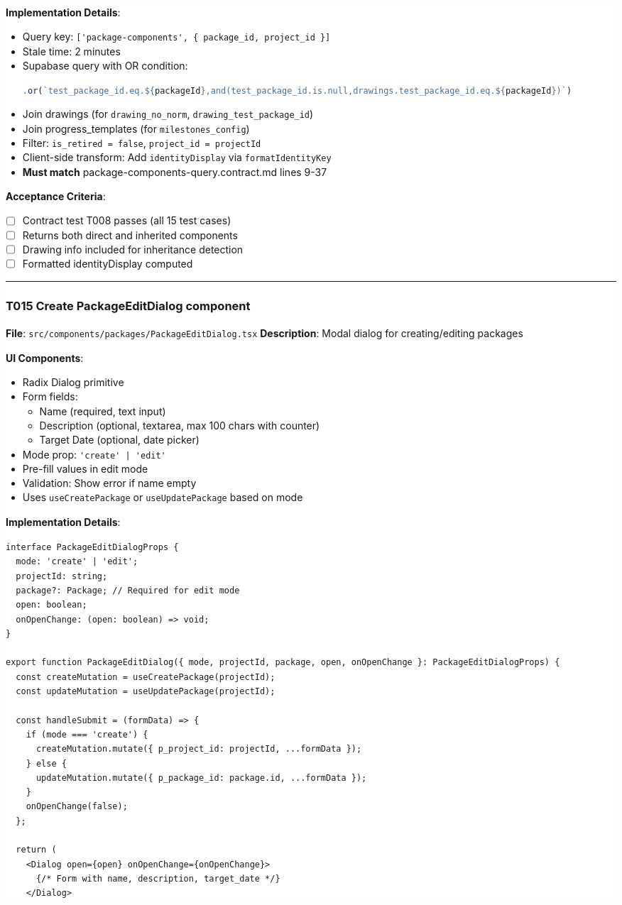 **Implementation Details**:
- Query key: `['package-components', { package_id, project_id }]`
- Stale time: 2 minutes
- Supabase query with OR condition:
  ```typescript
  .or(`test_package_id.eq.${packageId},and(test_package_id.is.null,drawings.test_package_id.eq.${packageId})`)
  ```
- Join drawings (for `drawing_no_norm`, `drawing_test_package_id`)
- Join progress_templates (for `milestones_config`)
- Filter: `is_retired = false`, `project_id = projectId`
- Client-side transform: Add `identityDisplay` via `formatIdentityKey`
- **Must match** package-components-query.contract.md lines 9-37

**Acceptance Criteria**:
- [ ] Contract test T008 passes (all 15 test cases)
- [ ] Returns both direct and inherited components
- [ ] Drawing info included for inheritance detection
- [ ] Formatted identityDisplay computed

---

### T015 Create PackageEditDialog component
**File**: `src/components/packages/PackageEditDialog.tsx`
**Description**: Modal dialog for creating/editing packages

**UI Components**:
- Radix Dialog primitive
- Form fields:
  - Name (required, text input)
  - Description (optional, textarea, max 100 chars with counter)
  - Target Date (optional, date picker)
- Mode prop: `'create' | 'edit'`
- Pre-fill values in edit mode
- Validation: Show error if name empty
- Uses `useCreatePackage` or `useUpdatePackage` based on mode

**Implementation Details**:
```tsx
interface PackageEditDialogProps {
  mode: 'create' | 'edit';
  projectId: string;
  package?: Package; // Required for edit mode
  open: boolean;
  onOpenChange: (open: boolean) => void;
}

export function PackageEditDialog({ mode, projectId, package, open, onOpenChange }: PackageEditDialogProps) {
  const createMutation = useCreatePackage(projectId);
  const updateMutation = useUpdatePackage(projectId);

  const handleSubmit = (formData) => {
    if (mode === 'create') {
      createMutation.mutate({ p_project_id: projectId, ...formData });
    } else {
      updateMutation.mutate({ p_package_id: package.id, ...formData });
    }
    onOpenChange(false);
  };

  return (
    <Dialog open={open} onOpenChange={onOpenChange}>
      {/* Form with name, description, target_date */}
    </Dialog>
```